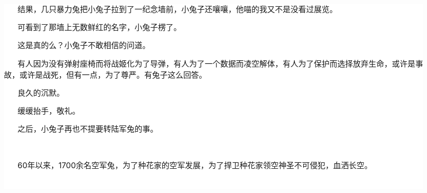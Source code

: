 <div style="text-indent: 21pt;">

<span
style="font-size: 16px;">结果，几只暴力兔把小兔子拉到了一纪念墙前，小兔子还嚷嚷，他喵的我又不是没看过展览。</span>

</div>

<div style="text-indent: 21pt;">

<span
style="font-size: 16px;">可看到了那墙上无数鲜红的名字，小兔子楞了。</span>

</div>

<div style="text-indent: 21pt;">

<span style="font-size: 16px;">这是真的么？小兔子不敢相信的问道。</span>

</div>

<div style="text-indent: 21pt;">

<span
style="font-size: 16px;">有人因为没有弹射座椅而将战姬化为了导弹，有人为了一个数据而凌空解体，有人为了保护而选择放弃生命，或许是事故，或许是战死，但有一点，为了尊严。有兔子这么回答。</span>

</div>

<div style="text-indent: 21pt;">

<span style="font-size: 16px;">良久的沉默。</span>

</div>

<div style="text-indent: 21pt;">

<span style="font-size: 16px;">缓缓抬手，敬礼。</span>

</div>

<div style="text-indent: 21pt;">

<span
style="font-size: 16px;">之后，小兔子再也不提要转陆军兔的事。</span>

</div>

<div style="text-indent: 21pt;">

<span style="font-size: 16px;">\
</span>

</div>

<div style="text-indent: 21pt;">

<span
style="font-size: 16px;">60年以来，1700余名空军兔，为了种花家的空军发展，为了捍卫种花家领空神圣不可侵犯，血洒长空。</span>

</div>

<div style="text-indent: 21pt;">

<span style="font-size: 16px;">\
</span>
